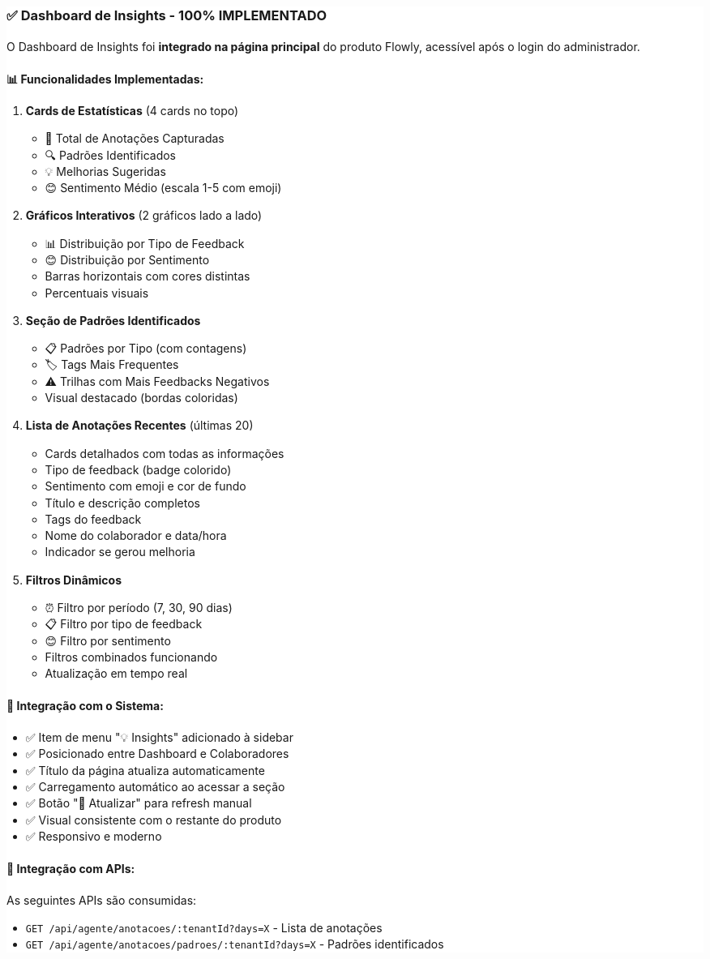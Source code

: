 ### ✅ **Dashboard de Insights - 100% IMPLEMENTADO**

O Dashboard de Insights foi **integrado na página principal** do produto Flowly, acessível após o login do administrador.

#### 📊 **Funcionalidades Implementadas:**

1. **Cards de Estatísticas** (4 cards no topo)
   - 📝 Total de Anotações Capturadas
   - 🔍 Padrões Identificados
   - 💡 Melhorias Sugeridas
   - 😊 Sentimento Médio (escala 1-5 com emoji)

2. **Gráficos Interativos** (2 gráficos lado a lado)
   - 📊 Distribuição por Tipo de Feedback
   - 😊 Distribuição por Sentimento
   - Barras horizontais com cores distintas
   - Percentuais visuais

3. **Seção de Padrões Identificados**
   - 📋 Padrões por Tipo (com contagens)
   - 🏷️ Tags Mais Frequentes
   - ⚠️ Trilhas com Mais Feedbacks Negativos
   - Visual destacado (bordas coloridas)

4. **Lista de Anotações Recentes** (últimas 20)
   - Cards detalhados com todas as informações
   - Tipo de feedback (badge colorido)
   - Sentimento com emoji e cor de fundo
   - Título e descrição completos
   - Tags do feedback
   - Nome do colaborador e data/hora
   - Indicador se gerou melhoria

5. **Filtros Dinâmicos**
   - ⏰ Filtro por período (7, 30, 90 dias)
   - 📋 Filtro por tipo de feedback
   - 😊 Filtro por sentimento
   - Filtros combinados funcionando
   - Atualização em tempo real

#### 🎨 **Integração com o Sistema:**

- ✅ Item de menu "💡 Insights" adicionado à sidebar
- ✅ Posicionado entre Dashboard e Colaboradores
- ✅ Título da página atualiza automaticamente
- ✅ Carregamento automático ao acessar a seção
- ✅ Botão "🔄 Atualizar" para refresh manual
- ✅ Visual consistente com o restante do produto
- ✅ Responsivo e moderno

#### 🔌 **Integração com APIs:**

As seguintes APIs são consumidas:
- `GET /api/agente/anotacoes/:tenantId?days=X` - Lista de anotações
- `GET /api/agente/anotacoes/padroes/:tenantId?days=X` - Padrões identificados

